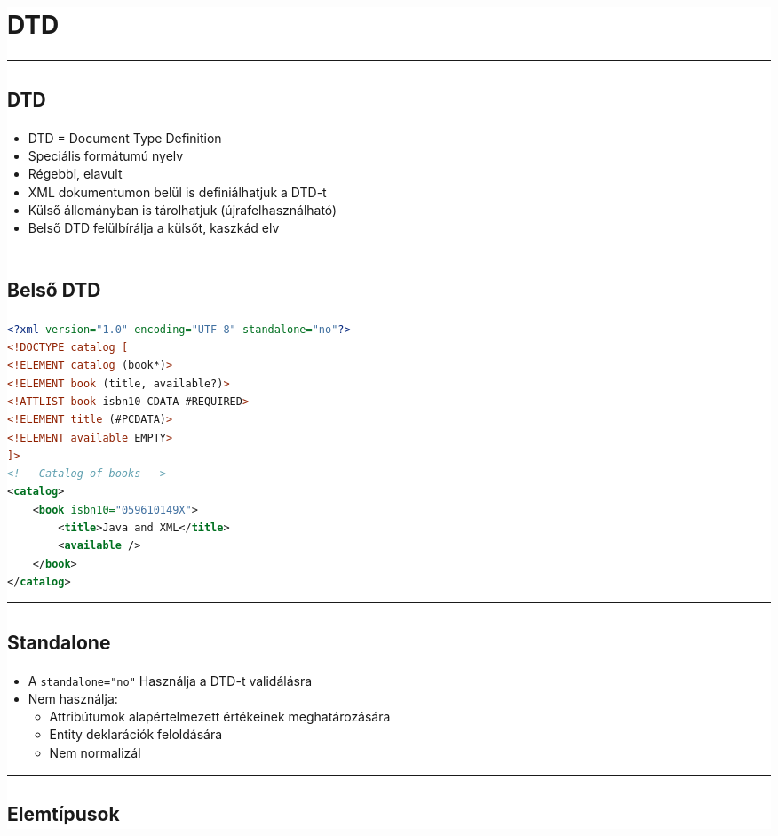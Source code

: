 

# DTD


---

## DTD

* DTD = Document Type Definition
* Speciális formátumú nyelv
* Régebbi, elavult
* XML dokumentumon belül is definiálhatjuk a DTD-t
* Külső állományban is tárolhatjuk (újrafelhasználható)
* Belső DTD felülbírálja a külsőt, kaszkád elv

---

## Belső DTD

```xml
<?xml version="1.0" encoding="UTF-8" standalone="no"?>
<!DOCTYPE catalog [
<!ELEMENT catalog (book*)>
<!ELEMENT book (title, available?)>
<!ATTLIST book isbn10 CDATA #REQUIRED>
<!ELEMENT title (#PCDATA)>
<!ELEMENT available EMPTY>
]>
<!-- Catalog of books -->
<catalog>    
    <book isbn10="059610149X">
        <title>Java and XML</title>
        <available />
    </book>
</catalog>
```

---

## Standalone

* A `standalone="no"` Használja a DTD-t validálásra
* Nem használja:
    * Attribútumok alapértelmezett értékeinek meghatározására
    * Entity deklarációk feloldására
    * Nem normalizál

---

## Elemtípusok
